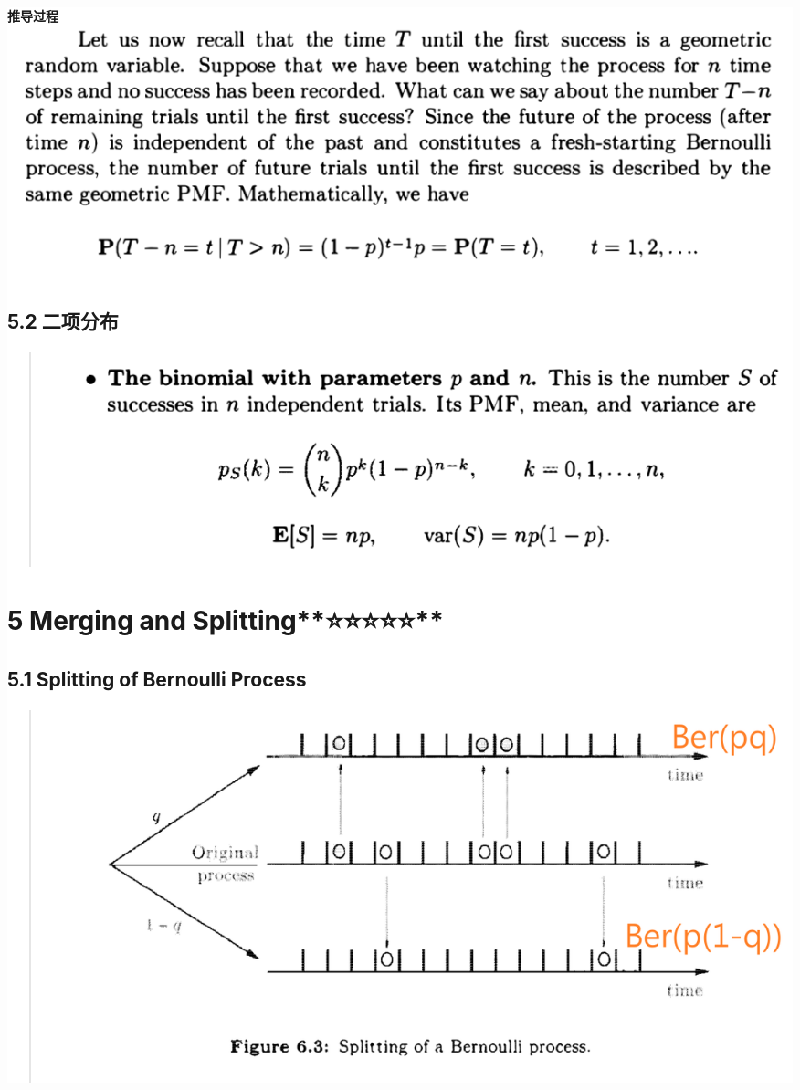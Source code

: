 **推导过程**![image.png](./伯努利过程.assets/20230415_1246279498.png)

## 5.2 二项分布
> ![image.png](./伯努利过程.assets/20230415_1246274818.png)


## 

# 5 Merging and Splitting**⭐⭐⭐⭐⭐**
## 5.1 Splitting of Bernoulli Process
> ![image.png](./伯努利过程.assets/20230415_1246277267.png)